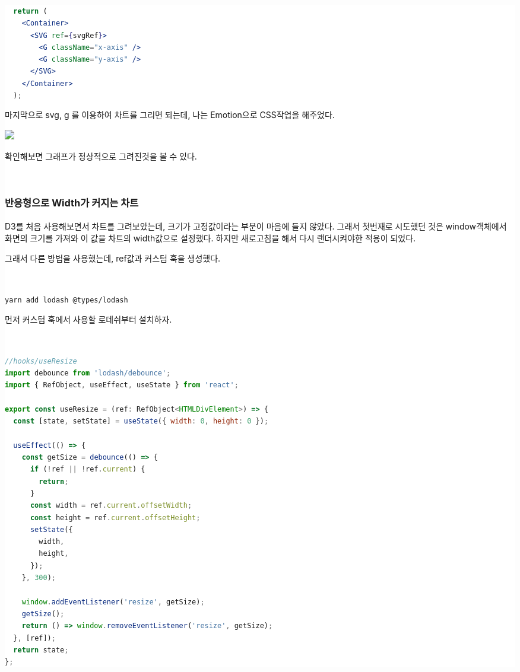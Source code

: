 ```jsx
  return (
    <Container>
      <SVG ref={svgRef}>
        <G className="x-axis" />
        <G className="y-axis" />
      </SVG>
    </Container>
  );
```

마지막으로 svg, g 를 이용하여 차트를 그리면 되는데, 나는 Emotion으로 CSS작업을 해주었다.

![](/images/497df66c-b736-431a-9df7-58bb6256d622-image.png)

확인해보면 그래프가 정상적으로 그려진것을 볼 수 있다.

<br>

### 반응형으로 Width가 커지는 차트

D3를 처음 사용해보면서 차트를 그려보았는데, 크기가 고정값이라는 부분이 마음에 들지 않았다. 그래서 첫번재로 시도했던 것은 window객체에서 화면의 크기를 가져와 이 값을 차트의 width값으로 설정했다. 하지만 새로고침을 해서 다시 랜더시켜야한 적용이 되었다.

그래서 다른 방법을 사용했는데, ref값과 커스텀 훅을 생성했다.

<br>

```bash
yarn add lodash @types/lodash
```

먼저 커스텀 훅에서 사용할 로데쉬부터 설치하자.

<br>

```jsx
//hooks/useResize
import debounce from 'lodash/debounce';
import { RefObject, useEffect, useState } from 'react';

export const useResize = (ref: RefObject<HTMLDivElement>) => {
  const [state, setState] = useState({ width: 0, height: 0 });

  useEffect(() => {
    const getSize = debounce(() => {
      if (!ref || !ref.current) {
        return;
      }
      const width = ref.current.offsetWidth;
      const height = ref.current.offsetHeight;
      setState({
        width,
        height,
      });
    }, 300);

    window.addEventListener('resize', getSize);
    getSize();
    return () => window.removeEventListener('resize', getSize);
  }, [ref]);
  return state;
};
```
